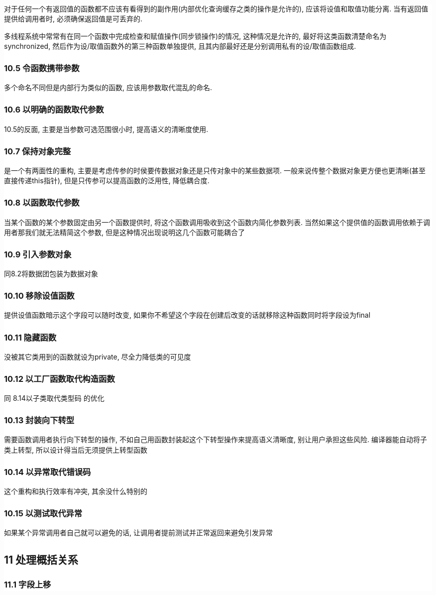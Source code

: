对于任何一个有返回值的函数都不应该有看得到的副作用(内部优化查询缓存之类的操作是允许的), 应该将设值和取值功能分离. 当有返回值提供给调用者时, 必须确保返回值是可丢弃的.

多线程系统中常常有在同一个函数中完成检查和赋值操作(同步锁操作)的情况, 这种情况是允许的, 最好将这类函数清楚命名为synchronized, 然后作为设/取值函数外的第三种函数单独提供, 且其内部最好还是分别调用私有的设/取值函数组成.

### 10.5 令函数携带参数

多个命名不同但是内部行为类似的函数, 应该用参数取代混乱的命名.

### 10.6 以明确的函数取代参数

10.5的反面, 主要是当参数可选范围很小时, 提高语义的清晰度使用.

### 10.7 保持对象完整

是一个有两面性的重构, 主要是考虑传参的时侯要传数据对象还是只传对象中的某些数据项. 一般来说传整个数据对象更方便也更清晰(甚至直接传递this指针), 但是只传参可以提高函数的泛用性, 降低耦合度.

### 10.8 以函数取代参数

当某个函数的某个参数固定由另一个函数提供时, 将这个函数调用吸收到这个函数内简化参数列表. 当然如果这个提供值的函数调用依赖于调用者那我们就无法精简这个参数, 但是这种情况出现说明这几个函数可能耦合了

### 10.9 引入参数对象

同8.2将数据团包装为数据对象

### 10.10 移除设值函数

提供设值函数暗示这个字段可以随时改变, 如果你不希望这个字段在创建后改变的话就移除这种函数同时将字段设为final

### 10.11 隐藏函数

没被其它类用到的函数就设为private, 尽全力降低类的可见度

### 10.12 以工厂函数取代构造函数

同 8.14以子类取代类型码 的优化

### 10.13 封装向下转型

需要函数调用者执行向下转型的操作, 不如自己用函数封装起这个下转型操作来提高语义清晰度, 别让用户承担这些风险. 编译器能自动将子类上转型, 所以设计得当后无须提供上转型函数

### 10.14 以异常取代错误码

这个重构和执行效率有冲突, 其余没什么特别的

### 10.15 以测试取代异常

如果某个异常调用者自己就可以避免的话, 让调用者提前测试并正常返回来避免引发异常

## 11 处理概括关系

### 11.1 字段上移
